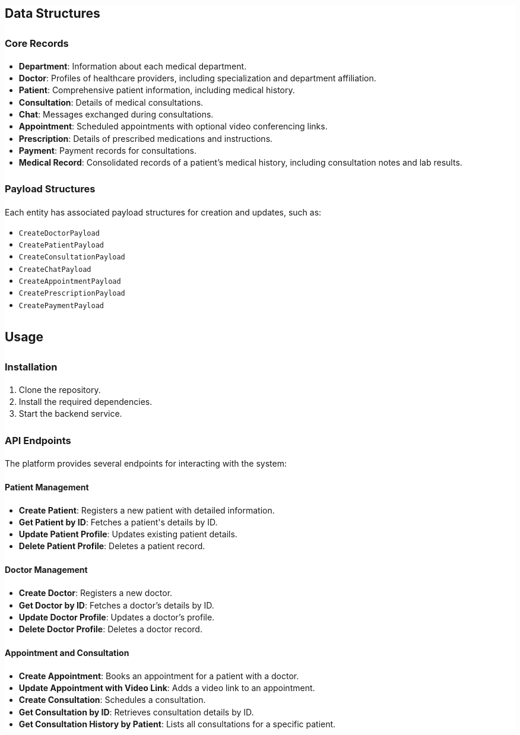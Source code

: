 ## Data Structures

### Core Records
- **Department**: Information about each medical department.
- **Doctor**: Profiles of healthcare providers, including specialization and department affiliation.
- **Patient**: Comprehensive patient information, including medical history.
- **Consultation**: Details of medical consultations.
- **Chat**: Messages exchanged during consultations.
- **Appointment**: Scheduled appointments with optional video conferencing links.
- **Prescription**: Details of prescribed medications and instructions.
- **Payment**: Payment records for consultations.
- **Medical Record**: Consolidated records of a patient’s medical history, including consultation notes and lab results.

### Payload Structures
Each entity has associated payload structures for creation and updates, such as:
- `CreateDoctorPayload`
- `CreatePatientPayload`
- `CreateConsultationPayload`
- `CreateChatPayload`
- `CreateAppointmentPayload`
- `CreatePrescriptionPayload`
- `CreatePaymentPayload`

## Usage

### Installation
1. Clone the repository.
2. Install the required dependencies.
3. Start the backend service.

### API Endpoints
The platform provides several endpoints for interacting with the system:

#### Patient Management
- **Create Patient**: Registers a new patient with detailed information.
- **Get Patient by ID**: Fetches a patient's details by ID.
- **Update Patient Profile**: Updates existing patient details.
- **Delete Patient Profile**: Deletes a patient record.

#### Doctor Management
- **Create Doctor**: Registers a new doctor.
- **Get Doctor by ID**: Fetches a doctor’s details by ID.
- **Update Doctor Profile**: Updates a doctor’s profile.
- **Delete Doctor Profile**: Deletes a doctor record.

#### Appointment and Consultation
- **Create Appointment**: Books an appointment for a patient with a doctor.
- **Update Appointment with Video Link**: Adds a video link to an appointment.
- **Create Consultation**: Schedules a consultation.
- **Get Consultation by ID**: Retrieves consultation details by ID.
- **Get Consultation History by Patient**: Lists all consultations for a specific patient.
